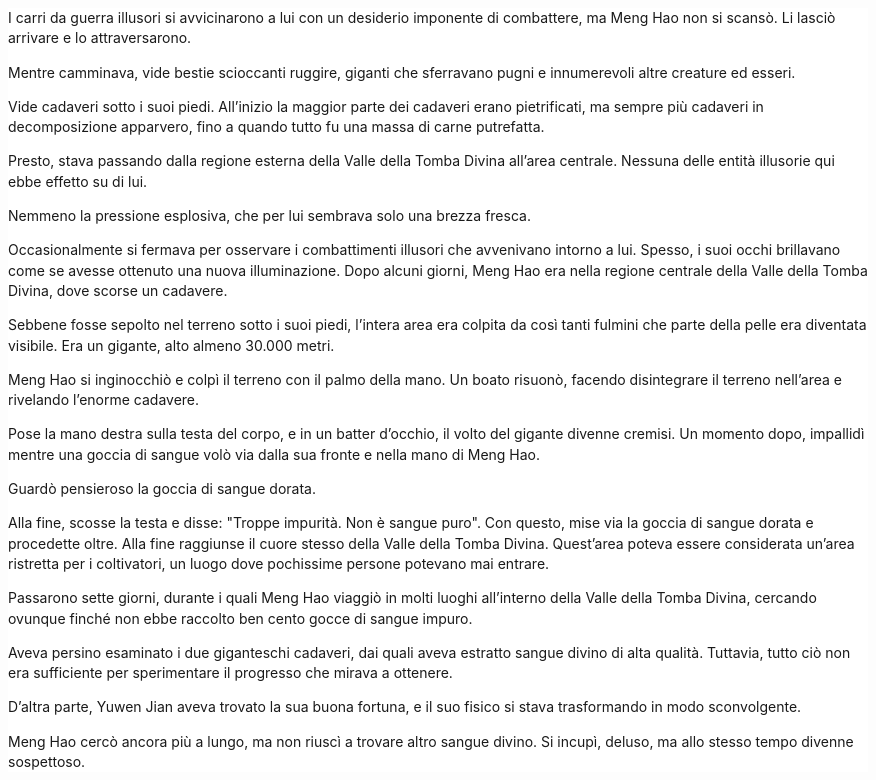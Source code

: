 
I carri da guerra illusori si avvicinarono a lui con un desiderio imponente di combattere, ma Meng Hao non si scansò. Li lasciò arrivare e lo attraversarono.


Mentre camminava, vide bestie scioccanti ruggire, giganti che sferravano pugni e innumerevoli altre creature ed esseri.


Vide cadaveri sotto i suoi piedi. All’inizio la maggior parte dei cadaveri erano pietrificati, ma sempre più cadaveri in decomposizione apparvero, fino a quando tutto fu una massa di carne putrefatta.


Presto, stava passando dalla regione esterna della Valle della Tomba Divina all’area centrale. Nessuna delle entità illusorie qui ebbe effetto su di lui.


Nemmeno la pressione esplosiva, che per lui sembrava solo una brezza fresca.


Occasionalmente si fermava per osservare i combattimenti illusori che avvenivano intorno a lui. Spesso, i suoi occhi brillavano come se avesse ottenuto una nuova illuminazione. Dopo alcuni giorni, Meng Hao era nella regione centrale della Valle della Tomba Divina, dove scorse un cadavere.


Sebbene fosse sepolto nel terreno sotto i suoi piedi, l’intera area era colpita da così tanti fulmini che parte della pelle era diventata visibile. Era un gigante, alto almeno 30.000 metri.


Meng Hao si inginocchiò e colpì il terreno con il palmo della mano. Un boato risuonò, facendo disintegrare il terreno nell’area e rivelando l’enorme cadavere.


Pose la mano destra sulla testa del corpo, e in un batter d’occhio, il volto del gigante divenne cremisi. Un momento dopo, impallidì mentre una goccia di sangue volò via dalla sua fronte e nella mano di Meng Hao.


Guardò pensieroso la goccia di sangue dorata.


Alla fine, scosse la testa e disse: "Troppe impurità. Non è sangue puro". Con questo, mise via la goccia di sangue dorata e procedette oltre. Alla fine raggiunse il cuore stesso della Valle della Tomba Divina. Quest’area poteva essere considerata un’area ristretta per i coltivatori, un luogo dove pochissime persone potevano mai entrare.


Passarono sette giorni, durante i quali Meng Hao viaggiò in molti luoghi all’interno della Valle della Tomba Divina, cercando ovunque finché non ebbe raccolto ben cento gocce di sangue impuro.


Aveva persino esaminato i due giganteschi cadaveri, dai quali aveva estratto sangue divino di alta qualità. Tuttavia, tutto ciò non era sufficiente per sperimentare il progresso che mirava a ottenere.


D’altra parte, Yuwen Jian aveva trovato la sua buona fortuna, e il suo fisico si stava trasformando in modo sconvolgente.


Meng Hao cercò ancora più a lungo, ma non riuscì a trovare altro sangue divino. Si incupì, deluso, ma allo stesso tempo divenne sospettoso.

